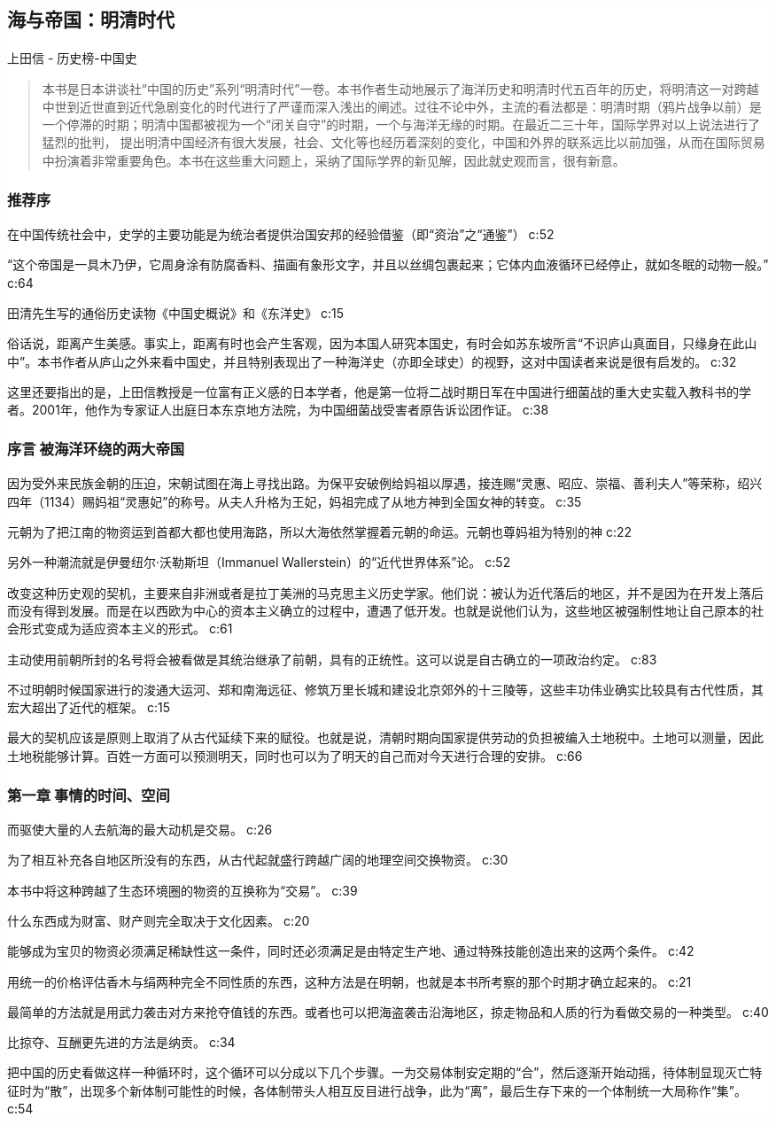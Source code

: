 ## 海与帝国：明清时代

上田信  -  历史榜-中国史

> 本书是日本讲谈社“中国的历史”系列“明清时代”一卷。本书作者生动地展示了海洋历史和明清时代五百年的历史，将明清这一对跨越中世到近世直到近代急剧变化的时代进行了严谨而深入浅出的阐述。过往不论中外，主流的看法都是：明清时期（鸦片战争以前）是一个停滞的时期；明清中国都被视为一个“闭关自守”的时期，一个与海洋无缘的时期。在最近二三十年，国际学界对以上说法进行了猛烈的批判， 提出明清中国经济有很大发展，社会、文化等也经历着深刻的变化，中国和外界的联系远比以前加强，从而在国际贸易中扮演着非常重要角色。本书在这些重大问题上，采纳了国际学界的新见解，因此就史观而言，很有新意。

### 推荐序

在中国传统社会中，史学的主要功能是为统治者提供治国安邦的经验借鉴（即“资治”之“通鉴”） c:52

“这个帝国是一具木乃伊，它周身涂有防腐香料、描画有象形文字，并且以丝绸包裹起来；它体内血液循环已经停止，就如冬眠的动物一般。” c:64

田清先生写的通俗历史读物《中国史概说》和《东洋史》 c:15

俗话说，距离产生美感。事实上，距离有时也会产生客观，因为本国人研究本国史，有时会如苏东坡所言“不识庐山真面目，只缘身在此山中”。本书作者从庐山之外来看中国史，并且特别表现出了一种海洋史（亦即全球史）的视野，这对中国读者来说是很有启发的。 c:32

这里还要指出的是，上田信教授是一位富有正义感的日本学者，他是第一位将二战时期日军在中国进行细菌战的重大史实载入教科书的学者。2001年，他作为专家证人出庭日本东京地方法院，为中国细菌战受害者原告诉讼团作证。 c:38

### 序言 被海洋环绕的两大帝国

因为受外来民族金朝的压迫，宋朝试图在海上寻找出路。为保平安破例给妈祖以厚遇，接连赐“灵惠、昭应、崇福、善利夫人”等荣称，绍兴四年（1134）赐妈祖“灵惠妃”的称号。从夫人升格为王妃，妈祖完成了从地方神到全国女神的转变。 c:35

元朝为了把江南的物资运到首都大都也使用海路，所以大海依然掌握着元朝的命运。元朝也尊妈祖为特别的神 c:22

另外一种潮流就是伊曼纽尔·沃勒斯坦（Immanuel Wallerstein）的“近代世界体系”论。 c:52

改变这种历史观的契机，主要来自非洲或者是拉丁美洲的马克思主义历史学家。他们说：被认为近代落后的地区，并不是因为在开发上落后而没有得到发展。而是在以西欧为中心的资本主义确立的过程中，遭遇了低开发。也就是说他们认为，这些地区被强制性地让自己原本的社会形式变成为适应资本主义的形式。 c:61

主动使用前朝所封的名号将会被看做是其统治继承了前朝，具有的正统性。这可以说是自古确立的一项政治约定。 c:83

不过明朝时候国家进行的浚通大运河、郑和南海远征、修筑万里长城和建设北京郊外的十三陵等，这些丰功伟业确实比较具有古代性质，其宏大超出了近代的框架。 c:15

最大的契机应该是原则上取消了从古代延续下来的赋役。也就是说，清朝时期向国家提供劳动的负担被编入土地税中。土地可以测量，因此土地税能够计算。百姓一方面可以预测明天，同时也可以为了明天的自己而对今天进行合理的安排。 c:66

### 第一章 事情的时间、空间

而驱使大量的人去航海的最大动机是交易。 c:26

为了相互补充各自地区所没有的东西，从古代起就盛行跨越广阔的地理空间交换物资。 c:30

本书中将这种跨越了生态环境圈的物资的互换称为“交易”。 c:39

什么东西成为财富、财产则完全取决于文化因素。 c:20

能够成为宝贝的物资必须满足稀缺性这一条件，同时还必须满足是由特定生产地、通过特殊技能创造出来的这两个条件。 c:42

用统一的价格评估香木与绢两种完全不同性质的东西，这种方法是在明朝，也就是本书所考察的那个时期才确立起来的。 c:21

最简单的方法就是用武力袭击对方来抢夺值钱的东西。或者也可以把海盗袭击沿海地区，掠走物品和人质的行为看做交易的一种类型。 c:40

比掠夺、互酬更先进的方法是纳贡。 c:34

把中国的历史看做这样一种循环时，这个循环可以分成以下几个步骤。一为交易体制安定期的“合”，然后逐渐开始动摇，待体制显现灭亡特征时为“散”，出现多个新体制可能性的时候，各体制带头人相互反目进行战争，此为“离”，最后生存下来的一个体制统一大局称作“集”。 c:54
